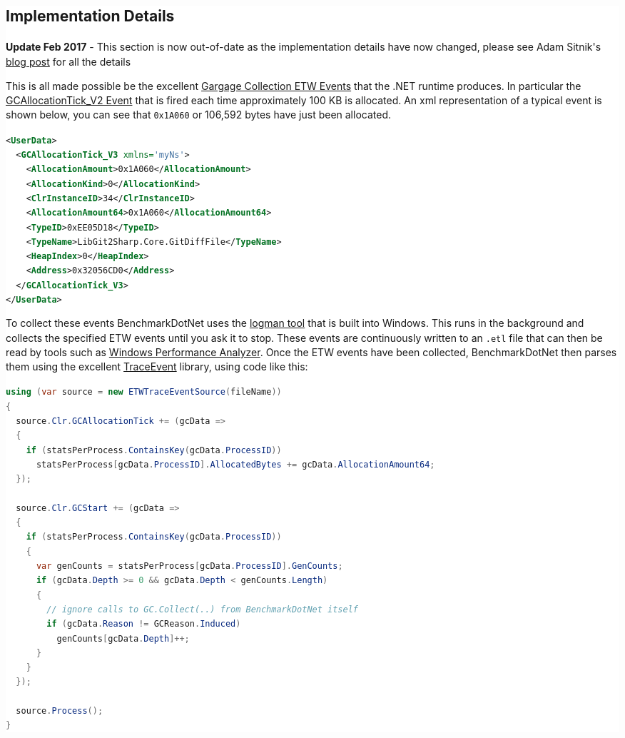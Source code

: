 ## Implementation Details

**Update Feb 2017** - This section is now out-of-date as the implementation details have now changed, please see Adam Sitnik's [blog post](http://adamsitnik.com/the-new-Memory-Diagnoser/) for all the details

This is all made possible be the excellent [Gargage Collection ETW Events](https://msdn.microsoft.com/en-us/library/ff356162(v=vs.110).aspx) that the .NET runtime produces. In particular the [GCAllocationTick_V2 Event](https://msdn.microsoft.com/en-us/library/ff356162(v=vs.110).aspx#gcallocationtick_v2_event) that is fired each time approximately 100 KB is allocated. An xml representation of a typical event is shown below, you can see that `0x1A060` or 106,592 bytes have just been allocated.

``` xml
<UserData>
  <GCAllocationTick_V3 xmlns='myNs'>
    <AllocationAmount>0x1A060</AllocationAmount>
    <AllocationKind>0</AllocationKind>
    <ClrInstanceID>34</ClrInstanceID>
    <AllocationAmount64>0x1A060</AllocationAmount64>
    <TypeID>0xEE05D18</TypeID>
    <TypeName>LibGit2Sharp.Core.GitDiffFile</TypeName>
    <HeapIndex>0</HeapIndex>
    <Address>0x32056CD0</Address>
  </GCAllocationTick_V3>
</UserData> 
```

To collect these events BenchmarkDotNet uses the [logman tool](https://technet.microsoft.com/en-gb/library/cc753820.aspx) that is built into Windows. This runs in the background and collects the specified ETW events until you ask it to stop. These events are continuously written to an `.etl` file that can then be read by tools such as [Windows Performance Analyzer](https://msdn.microsoft.com/en-us/library/windows/hardware/hh448170.aspx). Once the ETW events have been collected, BenchmarkDotNet then parses them using the excellent [TraceEvent](https://www.nuget.org/packages/Microsoft.Diagnostics.Tracing.TraceEvent) library, using code like this:

``` csharp
using (var source = new ETWTraceEventSource(fileName))
{
  source.Clr.GCAllocationTick += (gcData =>
  {
    if (statsPerProcess.ContainsKey(gcData.ProcessID))
      statsPerProcess[gcData.ProcessID].AllocatedBytes += gcData.AllocationAmount64;
  });

  source.Clr.GCStart += (gcData =>
  {
    if (statsPerProcess.ContainsKey(gcData.ProcessID))
    {
      var genCounts = statsPerProcess[gcData.ProcessID].GenCounts;
      if (gcData.Depth >= 0 && gcData.Depth < genCounts.Length)
      {
        // ignore calls to GC.Collect(..) from BenchmarkDotNet itself
        if (gcData.Reason != GCReason.Induced)
          genCounts[gcData.Depth]++;
      }
    }
  });

  source.Process();
}

```
